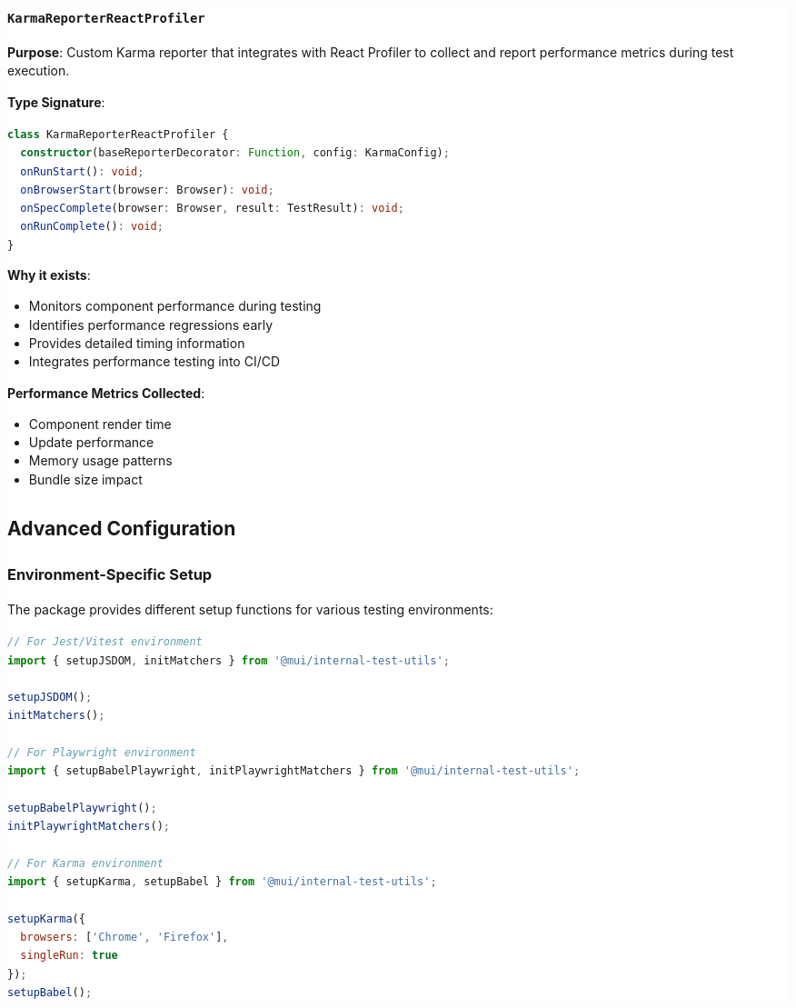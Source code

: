 ### `KarmaReporterReactProfiler`

**Purpose**: Custom Karma reporter that integrates with React Profiler to collect and report performance metrics during test execution.

**Type Signature**:
```typescript
class KarmaReporterReactProfiler {
  constructor(baseReporterDecorator: Function, config: KarmaConfig);
  onRunStart(): void;
  onBrowserStart(browser: Browser): void;
  onSpecComplete(browser: Browser, result: TestResult): void;
  onRunComplete(): void;
}
```

**Why it exists**:
- Monitors component performance during testing
- Identifies performance regressions early
- Provides detailed timing information
- Integrates performance testing into CI/CD

**Performance Metrics Collected**:
- Component render time
- Update performance
- Memory usage patterns
- Bundle size impact

## Advanced Configuration

### Environment-Specific Setup

The package provides different setup functions for various testing environments:

```javascript
// For Jest/Vitest environment
import { setupJSDOM, initMatchers } from '@mui/internal-test-utils';

setupJSDOM();
initMatchers();

// For Playwright environment
import { setupBabelPlaywright, initPlaywrightMatchers } from '@mui/internal-test-utils';

setupBabelPlaywright();
initPlaywrightMatchers();

// For Karma environment
import { setupKarma, setupBabel } from '@mui/internal-test-utils';

setupKarma({
  browsers: ['Chrome', 'Firefox'],
  singleRun: true
});
setupBabel();
```
